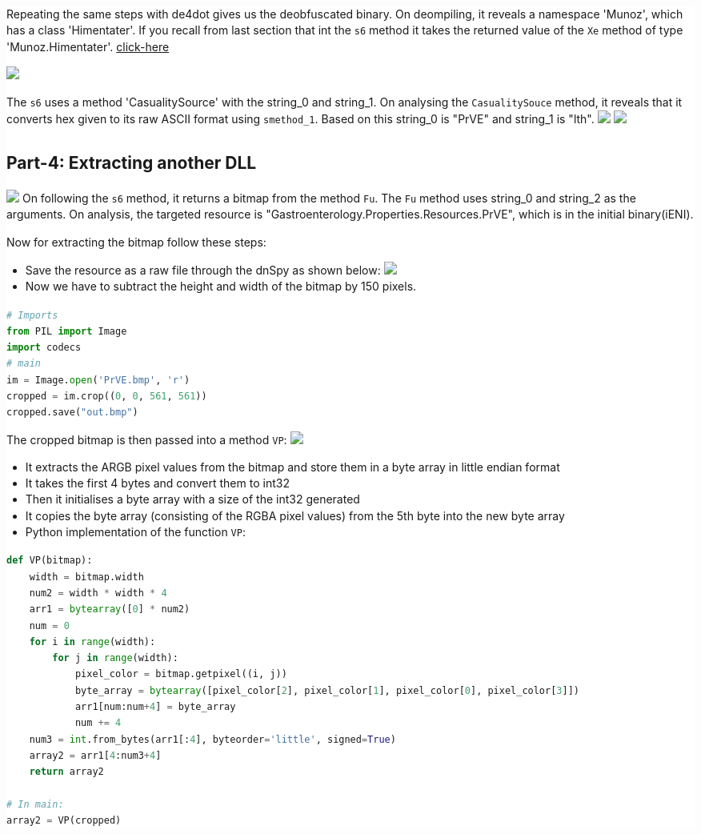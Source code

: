 Repeating the same steps with de4dot gives us the deobfuscated binary. On deompiling, it reveals a namespace 'Munoz', which has a class 'Himentater'. If you recall from last section that int the `s6` method it takes the returned value of the `Xe` method of type 'Munoz.Himentater'.
[click-here](#Munoz_Himentater)

![](https://imgur.com/gallery/d8ofXa2)

The `s6` uses a method 'CasualitySource' with the string_0 and string_1. On analysing the `CasualitySouce` method, it reveals that it converts hex given to its raw ASCII format using `smethod_1`. Based on this string_0 is "PrVE" and string_1 is "lth".
![](https://imgur.com/gallery/E5kilbT)
![](https://imgur.com/gallery/4MpsLkT)

## Part-4: Extracting another DLL

![](https://imgur.com/gallery/d8ofXa2)
On following the `s6` method, it returns a bitmap from the method `Fu`. The `Fu` method uses string_0 and string_2 as the arguments. On analysis, the targeted resource is "Gastroenterology.Properties.Resources.PrVE", which is in the initial binary(iENI).

Now for extracting the bitmap follow these steps:
- Save the resource as a raw file through the dnSpy as shown below:
![](https://imgur.com/gallery/2RqhTbt)
- Now we have to subtract the height and width of the bitmap by 150 pixels.
```py
# Imports
from PIL import Image
import codecs
# main
im = Image.open('PrVE.bmp', 'r')
cropped = im.crop((0, 0, 561, 561))
cropped.save("out.bmp")
```

The cropped bitmap is then passed into a method `VP`:
![](https://imgur.com/gallery/8vfazR4)
- It extracts the ARGB pixel values from the bitmap and store them in a byte array in little endian format
- It takes the first 4 bytes and convert them to int32
- Then it initialises a byte array with a size of the int32 generated
- It copies the byte array (consisting of the RGBA pixel values) from the 5th byte into the new byte array
- Python implementation of the function `VP`:
```py
def VP(bitmap):
    width = bitmap.width
    num2 = width * width * 4
    arr1 = bytearray([0] * num2)
    num = 0
    for i in range(width):
        for j in range(width):
            pixel_color = bitmap.getpixel((i, j))
            byte_array = bytearray([pixel_color[2], pixel_color[1], pixel_color[0], pixel_color[3]])
            arr1[num:num+4] = byte_array
            num += 4
    num3 = int.from_bytes(arr1[:4], byteorder='little', signed=True)
    array2 = arr1[4:num3+4]
    return array2

# In main:
array2 = VP(cropped)
```